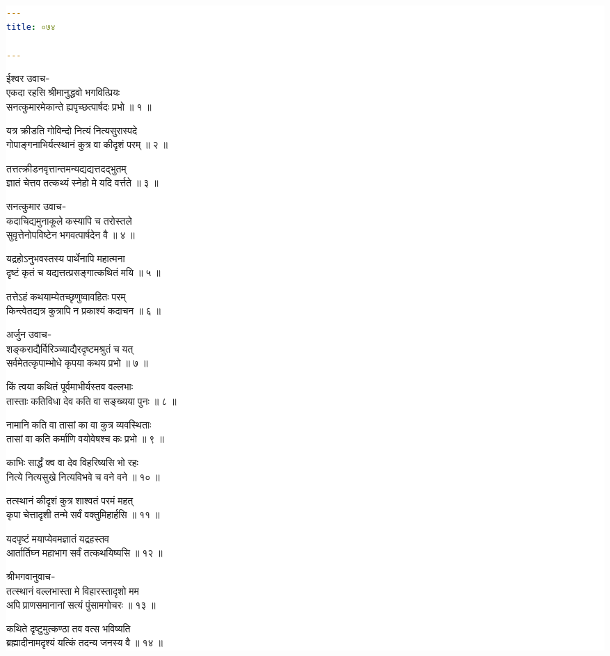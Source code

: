 ```yaml
---
title: ०७४

---
```

ईश्वर उवाच-  
एकदा रहसि श्रीमानुद्धवो भगवित्प्रियः  
सनत्कुमारमेकान्ते ह्यपृच्छत्पार्षदः प्रभो ॥ १ ॥


यत्र क्रीडति गोविन्दो नित्यं नित्यसुरास्पदे  
गोपाङ्गनाभिर्यत्स्थानं कुत्र वा कीदृशं परम् ॥ २ ॥


तत्तत्क्रीडनवृत्तान्तमन्यद्यद्यत्तदद्भुतम्  
ज्ञातं चेत्तव तत्कथ्यं स्नेहो मे यदि वर्त्तते ॥ ३ ॥


सनत्कुमार उवाच-  
कदाचिद्यमुनाकूले कस्यापि च तरोस्तले  
सुवृत्तेनोपविष्टेन भगवत्पार्षदेन वै ॥ ४ ॥


यद्रहोऽनुभवस्तस्य पार्थेनापि महात्मना  
दृष्टं कृतं च यद्यत्तत्प्रसङ्गात्कथितं मयि ॥ ५ ॥


तत्तेऽहं कथयाम्येतच्छृणुष्वावहितः परम्  
किन्त्वेतद्यत्र कुत्रापि न प्रकाश्यं कदाचन ॥ ६ ॥


अर्जुन उवाच-  
शङ्कराद्यैर्विरिञ्च्याद्यैरदृष्टमश्रुतं च यत्  
सर्वमेतत्कृपाम्भोधे कृपया कथय प्रभो ॥ ७ ॥


किं त्वया कथितं पूर्वमाभीर्यस्तव वल्लभाः  
तास्ताः कतिविधा देव कति वा सङ्ख्यया पुनः ॥ ८ ॥


नामानि कति वा तासां का वा कुत्र व्यवस्थिताः  
तासां वा कति कर्माणि वयोवेषश्च कः प्रभो ॥ ९ ॥


काभिः सार्द्धं क्व वा देव विहरिष्यसि भो रहः  
नित्ये नित्यसुखे नित्यविभवे च वने वने ॥ १० ॥


तत्स्थानं कीदृशं कुत्र शाश्वतं परमं महत्  
कृपा चेत्तादृशी तन्मे सर्वं वक्तुमिहार्हसि ॥ ११ ॥


यदपृष्टं मयाप्येवमज्ञातं यद्रहस्तव  
आर्तार्तिघ्न महाभाग सर्वं तत्कथयिष्यसि ॥ १२ ॥


श्रीभगवानुवाच-  
तत्स्थानं वल्लभास्ता मे विहारस्तादृशो मम  
अपि प्राणसमानानां सत्यं पुंसामगोचरः ॥ १३ ॥


कथिते दृष्टुमुत्कण्ठा तव वत्स भविष्यति  
ब्रह्मादीनामदृश्यं यत्किं तदन्य जनस्य वै ॥ १४ ॥
